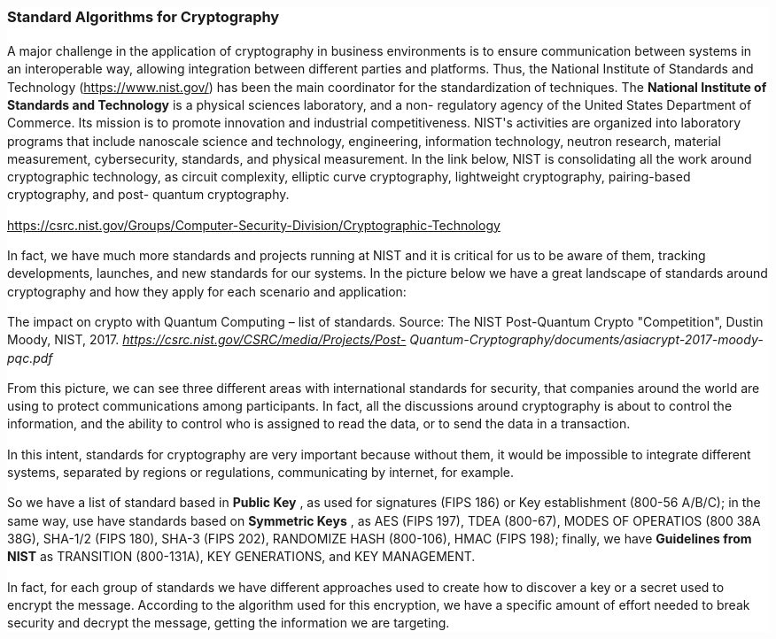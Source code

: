 ### Standard Algorithms for Cryptography

A major challenge in the application of cryptography in business environments is to ensure
communication between systems in an interoperable way, allowing integration between different parties
and platforms. Thus, the National Institute of Standards and Technology (https://www.nist.gov/) has been
the main coordinator for the standardization of techniques.
The **National Institute of Standards and Technology** is a physical sciences laboratory, and a non-
regulatory agency of the United States Department of Commerce. Its mission is to promote innovation
and industrial competitiveness. NIST's activities are organized into laboratory programs that include
nanoscale science and technology, engineering, information technology, neutron research, material
measurement, cybersecurity, standards, and physical measurement.
In the link below, NIST is consolidating all the work around cryptographic technology, as circuit
complexity, elliptic curve cryptography, lightweight cryptography, pairing-based cryptography, and post-
quantum cryptography.

https://csrc.nist.gov/Groups/Computer-Security-Division/Cryptographic-Technology

In fact, we have much more standards and projects running at NIST and it is critical for us to be
aware of them, tracking developments, launches, and new standards for our systems. In the picture below
we have a great landscape of standards around cryptography and how they apply for each scenario and
application:


The impact on crypto with Quantum Computing – list of standards. Source: The NIST Post-Quantum
Crypto "Competition", Dustin Moody, NIST, 2017. _https://csrc.nist.gov/CSRC/media/Projects/Post-
Quantum-Cryptography/documents/asiacrypt-2017-moody-pqc.pdf_

From this picture, we can see three different areas with international standards for security, that
companies around the world are using to protect communications among participants. In fact, all the
discussions around cryptography is about to control the information, and the ability to control who is
assigned to read the data, or to send the data in a transaction.

In this intent, standards for cryptography are very important because without them, it would be
impossible to integrate different systems, separated by regions or regulations, communicating by internet,
for example.

So we have a list of standard based in **Public Key** , as used for signatures (FIPS 186) or Key
establishment (800-56 A/B/C); in the same way, use have standards based on **Symmetric Keys** , as AES
(FIPS 197), TDEA (800-67), MODES OF OPERATIOS (800 38A 38G), SHA-1/2 (FIPS 180), SHA-3 (FIPS 202),
RANDOMIZE HASH (800-106), HMAC (FIPS 198); finally, we have **Guidelines from NIST** as TRANSITION
(800-131A), KEY GENERATIONS, and KEY MANAGEMENT.

In fact, for each group of standards we have different approaches used to create how to discover
a key or a secret used to encrypt the message. According to the algorithm used for this encryption, we
have a specific amount of effort needed to break security and decrypt the message, getting the
information we are targeting.
